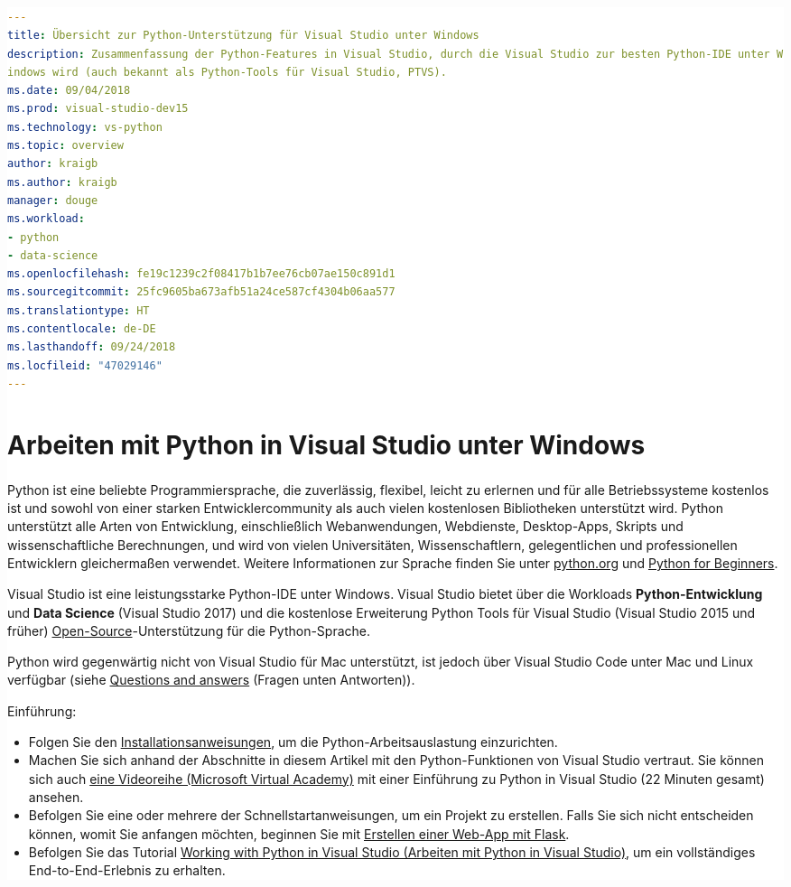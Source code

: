 ```yaml
---
title: Übersicht zur Python-Unterstützung für Visual Studio unter Windows
description: Zusammenfassung der Python-Features in Visual Studio, durch die Visual Studio zur besten Python-IDE unter Windows wird (auch bekannt als Python-Tools für Visual Studio, PTVS).
ms.date: 09/04/2018
ms.prod: visual-studio-dev15
ms.technology: vs-python
ms.topic: overview
author: kraigb
ms.author: kraigb
manager: douge
ms.workload:
- python
- data-science
ms.openlocfilehash: fe19c1239c2f08417b1b7ee76cb07ae150c891d1
ms.sourcegitcommit: 25fc9605ba673afb51a24ce587cf4304b06aa577
ms.translationtype: HT
ms.contentlocale: de-DE
ms.lasthandoff: 09/24/2018
ms.locfileid: "47029146"
---
```

# <a name="work-with-python-in-visual-studio-on-windows"></a>Arbeiten mit Python in Visual Studio unter Windows

Python ist eine beliebte Programmiersprache, die zuverlässig, flexibel, leicht zu erlernen und für alle Betriebssysteme kostenlos ist und sowohl von einer starken Entwicklercommunity als auch vielen kostenlosen Bibliotheken unterstützt wird. Python unterstützt alle Arten von Entwicklung, einschließlich Webanwendungen, Webdienste, Desktop-Apps, Skripts und wissenschaftliche Berechnungen, und wird von vielen Universitäten, Wissenschaftlern, gelegentlichen und professionellen Entwicklern gleichermaßen verwendet. Weitere Informationen zur Sprache finden Sie unter [python.org](https://www.python.org) und [Python for Beginners](https://www.python.org/about/gettingstarted/).

Visual Studio ist eine leistungsstarke Python-IDE unter Windows. Visual Studio bietet über die Workloads **Python-Entwicklung** und **Data Science** (Visual Studio 2017) und die kostenlose Erweiterung Python Tools für Visual Studio (Visual Studio 2015 und früher) [Open-Source](https://github.com/Microsoft/ptvs)-Unterstützung für die Python-Sprache.

Python wird gegenwärtig nicht von Visual Studio für Mac unterstützt, ist jedoch über Visual Studio Code unter Mac und Linux verfügbar (siehe [Questions and answers](#questions-and-answers) (Fragen unten Antworten)).

Einführung:

- Folgen Sie den [Installationsanweisungen](installing-python-support-in-visual-studio.md), um die Python-Arbeitsauslastung einzurichten.
- Machen Sie sich anhand der Abschnitte in diesem Artikel mit den Python-Funktionen von Visual Studio vertraut. Sie können sich auch [eine Videoreihe (Microsoft Virtual Academy)](https://mva.microsoft.com/en-US/training-courses/python-tools-for-visual-studio-2017-18121) mit einer Einführung zu Python in Visual Studio (22 Minuten gesamt) ansehen.
- Befolgen Sie eine oder mehrere der Schnellstartanweisungen, um ein Projekt zu erstellen. Falls Sie sich nicht entscheiden können, womit Sie anfangen möchten, beginnen Sie mit [Erstellen einer Web-App mit Flask](../ide/quickstart-python.md?toc=/visualstudio/python/toc.json&bc=/visualstudio/python/_breadcrumb/toc.json).
- Befolgen Sie das Tutorial [Working with Python in Visual Studio (Arbeiten mit Python in Visual Studio)](tutorial-working-with-python-in-visual-studio-step-01-create-project.md), um ein vollständiges End-to-End-Erlebnis zu erhalten.
